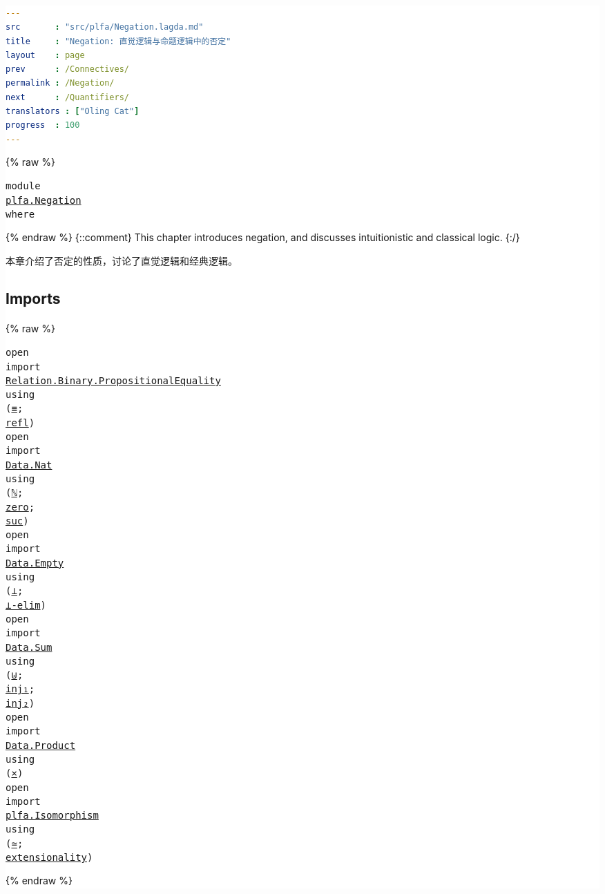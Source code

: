 ```yaml
---
src       : "src/plfa/Negation.lagda.md"
title     : "Negation: 直觉逻辑与命题逻辑中的否定"
layout    : page
prev      : /Connectives/
permalink : /Negation/
next      : /Quantifiers/
translators : ["Oling Cat"]
progress  : 100
---
```


{% raw %}<pre class="Agda"><a id="188" class="Keyword">module</a> <a id="195" href="{% endraw %}{{ site.baseurl }}{% link out/plfa/Negation.md %}{% raw %}" class="Module">plfa.Negation</a> <a id="209" class="Keyword">where</a>
</pre>{% endraw %}
{::comment}
This chapter introduces negation, and discusses intuitionistic
and classical logic.
{:/}

本章介绍了否定的性质，讨论了直觉逻辑和经典逻辑。

## Imports

{% raw %}<pre class="Agda"><a id="364" class="Keyword">open</a> <a id="369" class="Keyword">import</a> <a id="376" href="https://agda.github.io/agda-stdlib/v1.1/Relation.Binary.PropositionalEquality.html" class="Module">Relation.Binary.PropositionalEquality</a> <a id="414" class="Keyword">using</a> <a id="420" class="Symbol">(</a><a id="421" href="Agda.Builtin.Equality.html#125" class="Datatype Operator">_≡_</a><a id="424" class="Symbol">;</a> <a id="426" href="Agda.Builtin.Equality.html#182" class="InductiveConstructor">refl</a><a id="430" class="Symbol">)</a>
<a id="432" class="Keyword">open</a> <a id="437" class="Keyword">import</a> <a id="444" href="https://agda.github.io/agda-stdlib/v1.1/Data.Nat.html" class="Module">Data.Nat</a> <a id="453" class="Keyword">using</a> <a id="459" class="Symbol">(</a><a id="460" href="Agda.Builtin.Nat.html#165" class="Datatype">ℕ</a><a id="461" class="Symbol">;</a> <a id="463" href="Agda.Builtin.Nat.html#183" class="InductiveConstructor">zero</a><a id="467" class="Symbol">;</a> <a id="469" href="Agda.Builtin.Nat.html#196" class="InductiveConstructor">suc</a><a id="472" class="Symbol">)</a>
<a id="474" class="Keyword">open</a> <a id="479" class="Keyword">import</a> <a id="486" href="https://agda.github.io/agda-stdlib/v1.1/Data.Empty.html" class="Module">Data.Empty</a> <a id="497" class="Keyword">using</a> <a id="503" class="Symbol">(</a><a id="504" href="https://agda.github.io/agda-stdlib/v1.1/Data.Empty.html#279" class="Datatype">⊥</a><a id="505" class="Symbol">;</a> <a id="507" href="https://agda.github.io/agda-stdlib/v1.1/Data.Empty.html#294" class="Function">⊥-elim</a><a id="513" class="Symbol">)</a>
<a id="515" class="Keyword">open</a> <a id="520" class="Keyword">import</a> <a id="527" href="https://agda.github.io/agda-stdlib/v1.1/Data.Sum.html" class="Module">Data.Sum</a> <a id="536" class="Keyword">using</a> <a id="542" class="Symbol">(</a><a id="543" href="https://agda.github.io/agda-stdlib/v1.1/Data.Sum.Base.html#612" class="Datatype Operator">_⊎_</a><a id="546" class="Symbol">;</a> <a id="548" href="https://agda.github.io/agda-stdlib/v1.1/Data.Sum.Base.html#662" class="InductiveConstructor">inj₁</a><a id="552" class="Symbol">;</a> <a id="554" href="https://agda.github.io/agda-stdlib/v1.1/Data.Sum.Base.html#687" class="InductiveConstructor">inj₂</a><a id="558" class="Symbol">)</a>
<a id="560" class="Keyword">open</a> <a id="565" class="Keyword">import</a> <a id="572" href="https://agda.github.io/agda-stdlib/v1.1/Data.Product.html" class="Module">Data.Product</a> <a id="585" class="Keyword">using</a> <a id="591" class="Symbol">(</a><a id="592" href="https://agda.github.io/agda-stdlib/v1.1/Data.Product.html#1162" class="Function Operator">_×_</a><a id="595" class="Symbol">)</a>
<a id="597" class="Keyword">open</a> <a id="602" class="Keyword">import</a> <a id="609" href="{% endraw %}{{ site.baseurl }}{% link out/plfa/Isomorphism.md %}{% raw %}" class="Module">plfa.Isomorphism</a> <a id="626" class="Keyword">using</a> <a id="632" class="Symbol">(</a><a id="633" href="plfa.Isomorphism.html#5843" class="Record Operator">_≃_</a><a id="636" class="Symbol">;</a> <a id="638" href="plfa.Isomorphism.html#3758" class="Postulate">extensionality</a><a id="652" class="Symbol">)</a>
</pre>{% endraw %}
